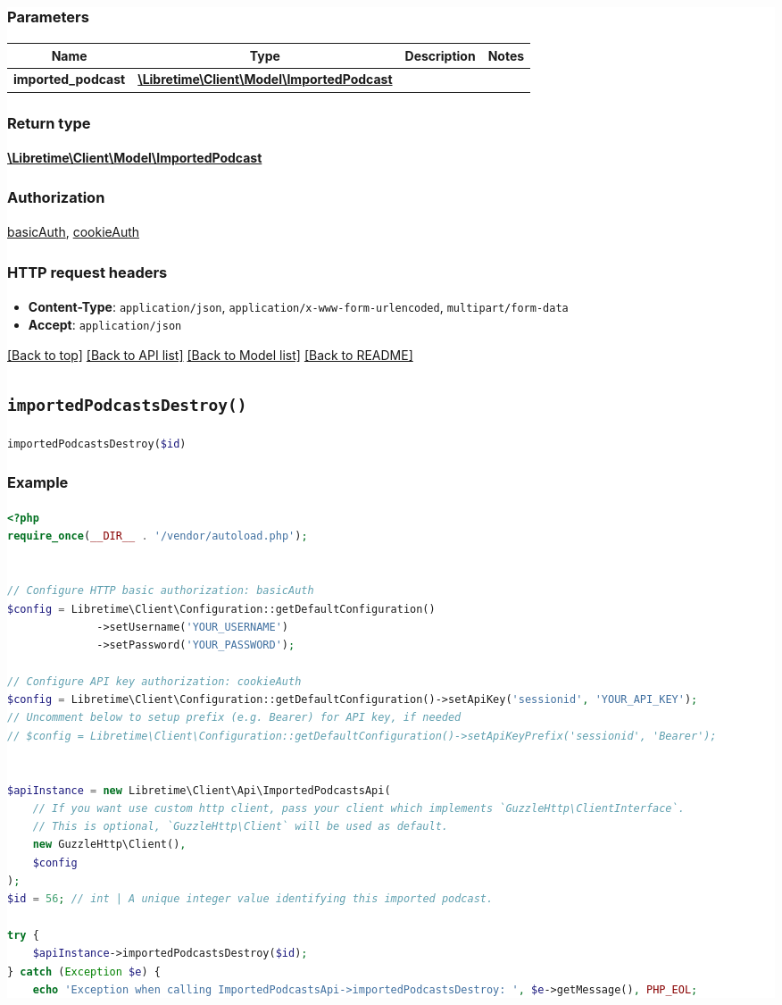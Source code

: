 ### Parameters

| Name | Type | Description  | Notes |
| ------------- | ------------- | ------------- | ------------- |
| **imported_podcast** | [**\Libretime\Client\Model\ImportedPodcast**](../Model/ImportedPodcast.md)|  | |

### Return type

[**\Libretime\Client\Model\ImportedPodcast**](../Model/ImportedPodcast.md)

### Authorization

[basicAuth](../../README.md#basicAuth), [cookieAuth](../../README.md#cookieAuth)

### HTTP request headers

- **Content-Type**: `application/json`, `application/x-www-form-urlencoded`, `multipart/form-data`
- **Accept**: `application/json`

[[Back to top]](#) [[Back to API list]](../../README.md#endpoints)
[[Back to Model list]](../../README.md#models)
[[Back to README]](../../README.md)

## `importedPodcastsDestroy()`

```php
importedPodcastsDestroy($id)
```



### Example

```php
<?php
require_once(__DIR__ . '/vendor/autoload.php');


// Configure HTTP basic authorization: basicAuth
$config = Libretime\Client\Configuration::getDefaultConfiguration()
              ->setUsername('YOUR_USERNAME')
              ->setPassword('YOUR_PASSWORD');

// Configure API key authorization: cookieAuth
$config = Libretime\Client\Configuration::getDefaultConfiguration()->setApiKey('sessionid', 'YOUR_API_KEY');
// Uncomment below to setup prefix (e.g. Bearer) for API key, if needed
// $config = Libretime\Client\Configuration::getDefaultConfiguration()->setApiKeyPrefix('sessionid', 'Bearer');


$apiInstance = new Libretime\Client\Api\ImportedPodcastsApi(
    // If you want use custom http client, pass your client which implements `GuzzleHttp\ClientInterface`.
    // This is optional, `GuzzleHttp\Client` will be used as default.
    new GuzzleHttp\Client(),
    $config
);
$id = 56; // int | A unique integer value identifying this imported podcast.

try {
    $apiInstance->importedPodcastsDestroy($id);
} catch (Exception $e) {
    echo 'Exception when calling ImportedPodcastsApi->importedPodcastsDestroy: ', $e->getMessage(), PHP_EOL;
```